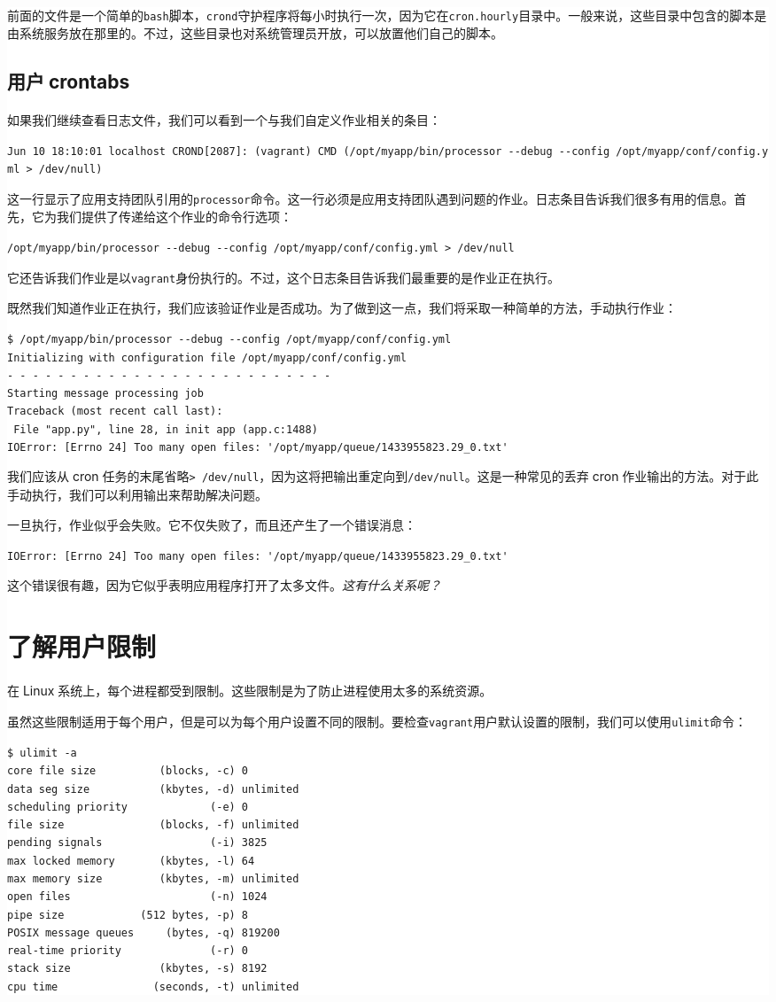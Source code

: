 ```
```

前面的文件是一个简单的`bash`脚本，`crond`守护程序将每小时执行一次，因为它在`cron.hourly`目录中。一般来说，这些目录中包含的脚本是由系统服务放在那里的。不过，这些目录也对系统管理员开放，可以放置他们自己的脚本。

## 用户 crontabs

如果我们继续查看日志文件，我们可以看到一个与我们自定义作业相关的条目：

```
Jun 10 18:10:01 localhost CROND[2087]: (vagrant) CMD (/opt/myapp/bin/processor --debug --config /opt/myapp/conf/config.yml > /dev/null)

```

这一行显示了应用支持团队引用的`processor`命令。这一行必须是应用支持团队遇到问题的作业。日志条目告诉我们很多有用的信息。首先，它为我们提供了传递给这个作业的命令行选项：

```
/opt/myapp/bin/processor --debug --config /opt/myapp/conf/config.yml > /dev/null

```

它还告诉我们作业是以`vagrant`身份执行的。不过，这个日志条目告诉我们最重要的是作业正在执行。

既然我们知道作业正在执行，我们应该验证作业是否成功。为了做到这一点，我们将采取一种简单的方法，手动执行作业：

```
$ /opt/myapp/bin/processor --debug --config /opt/myapp/conf/config.yml
Initializing with configuration file /opt/myapp/conf/config.yml
- - - - - - - - - - - - - - - - - - - - - - - - - -
Starting message processing job
Traceback (most recent call last):
 File "app.py", line 28, in init app (app.c:1488)
IOError: [Errno 24] Too many open files: '/opt/myapp/queue/1433955823.29_0.txt'

```

我们应该从 cron 任务的末尾省略`> /dev/null`，因为这将把输出重定向到`/dev/null`。这是一种常见的丢弃 cron 作业输出的方法。对于此手动执行，我们可以利用输出来帮助解决问题。

一旦执行，作业似乎会失败。它不仅失败了，而且还产生了一个错误消息：

```
IOError: [Errno 24] Too many open files: '/opt/myapp/queue/1433955823.29_0.txt'

```

这个错误很有趣，因为它似乎表明应用程序打开了太多文件。*这有什么关系呢？*

# 了解用户限制

在 Linux 系统上，每个进程都受到限制。这些限制是为了防止进程使用太多的系统资源。

虽然这些限制适用于每个用户，但是可以为每个用户设置不同的限制。要检查`vagrant`用户默认设置的限制，我们可以使用`ulimit`命令：

```
$ ulimit -a
core file size          (blocks, -c) 0
data seg size           (kbytes, -d) unlimited
scheduling priority             (-e) 0
file size               (blocks, -f) unlimited
pending signals                 (-i) 3825
max locked memory       (kbytes, -l) 64
max memory size         (kbytes, -m) unlimited
open files                      (-n) 1024
pipe size            (512 bytes, -p) 8
POSIX message queues     (bytes, -q) 819200
real-time priority              (-r) 0
stack size              (kbytes, -s) 8192
cpu time               (seconds, -t) unlimited
```